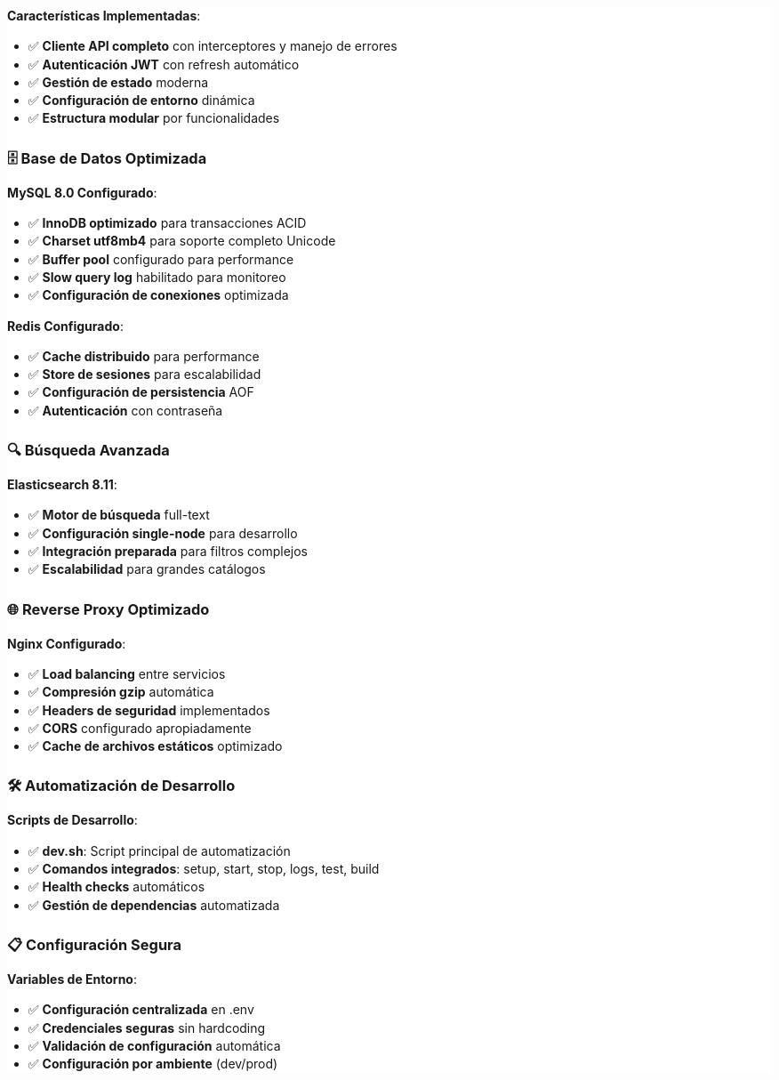**Características Implementadas**:
- ✅ **Cliente API completo** con interceptores y manejo de errores
- ✅ **Autenticación JWT** con refresh automático
- ✅ **Gestión de estado** moderna
- ✅ **Configuración de entorno** dinámica
- ✅ **Estructura modular** por funcionalidades

### 🗄️ Base de Datos Optimizada

**MySQL 8.0 Configurado**:
- ✅ **InnoDB optimizado** para transacciones ACID
- ✅ **Charset utf8mb4** para soporte completo Unicode
- ✅ **Buffer pool** configurado para performance
- ✅ **Slow query log** habilitado para monitoreo
- ✅ **Configuración de conexiones** optimizada

**Redis Configurado**:
- ✅ **Cache distribuido** para performance
- ✅ **Store de sesiones** para escalabilidad
- ✅ **Configuración de persistencia** AOF
- ✅ **Autenticación** con contraseña

### 🔍 Búsqueda Avanzada

**Elasticsearch 8.11**:
- ✅ **Motor de búsqueda** full-text
- ✅ **Configuración single-node** para desarrollo
- ✅ **Integración preparada** para filtros complejos
- ✅ **Escalabilidad** para grandes catálogos

### 🌐 Reverse Proxy Optimizado

**Nginx Configurado**:
- ✅ **Load balancing** entre servicios
- ✅ **Compresión gzip** automática
- ✅ **Headers de seguridad** implementados
- ✅ **CORS** configurado apropiadamente
- ✅ **Cache de archivos estáticos** optimizado

### 🛠️ Automatización de Desarrollo

**Scripts de Desarrollo**:
- ✅ **dev.sh**: Script principal de automatización
- ✅ **Comandos integrados**: setup, start, stop, logs, test, build
- ✅ **Health checks** automáticos
- ✅ **Gestión de dependencias** automatizada

### 📋 Configuración Segura

**Variables de Entorno**:
- ✅ **Configuración centralizada** en .env
- ✅ **Credenciales seguras** sin hardcoding
- ✅ **Validación de configuración** automática
- ✅ **Configuración por ambiente** (dev/prod)
